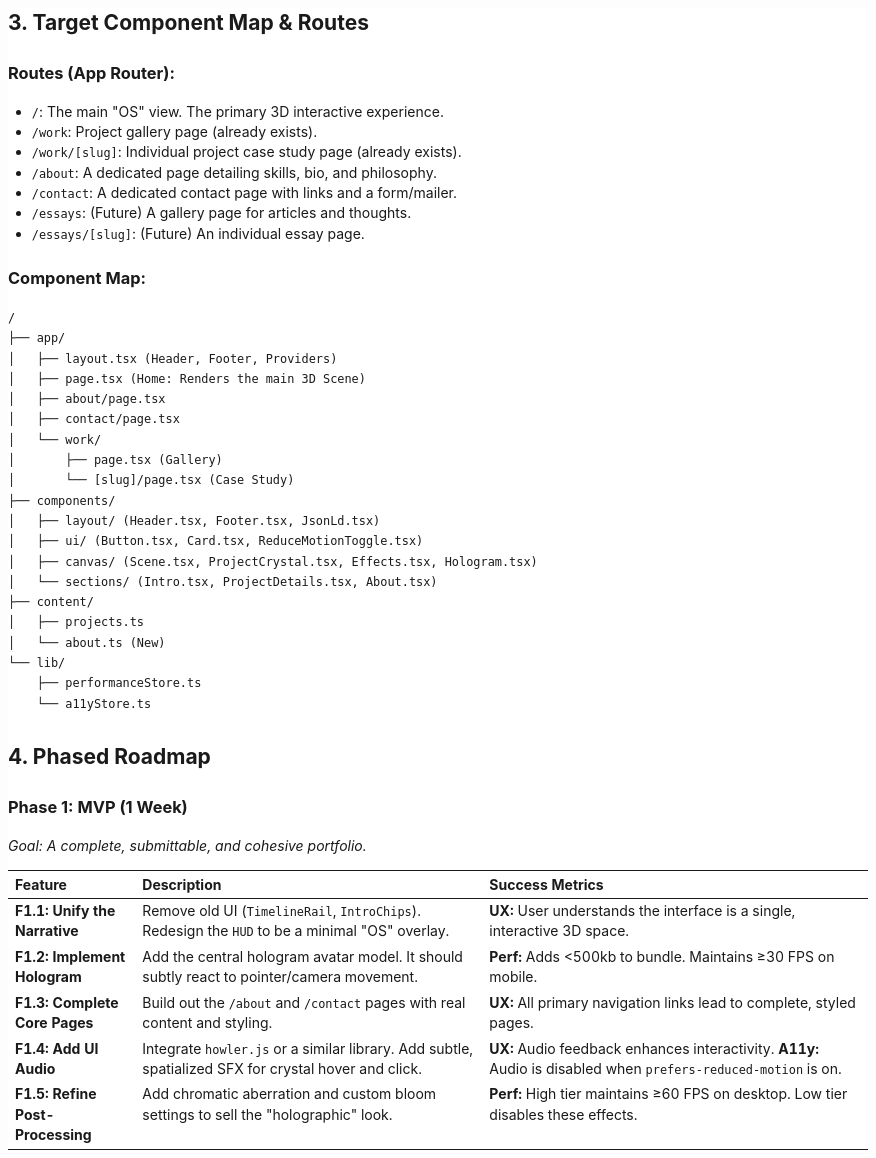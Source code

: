 ## 3. Target Component Map & Routes

### Routes (App Router):
*   `/`: The main "OS" view. The primary 3D interactive experience.
*   `/work`: Project gallery page (already exists).
*   `/work/[slug]`: Individual project case study page (already exists).
*   `/about`: A dedicated page detailing skills, bio, and philosophy.
*   `/contact`: A dedicated contact page with links and a form/mailer.
*   `/essays`: (Future) A gallery page for articles and thoughts.
*   `/essays/[slug]`: (Future) An individual essay page.

### Component Map:
```
/
├── app/
│   ├── layout.tsx (Header, Footer, Providers)
│   ├── page.tsx (Home: Renders the main 3D Scene)
│   ├── about/page.tsx
│   ├── contact/page.tsx
│   └── work/
│       ├── page.tsx (Gallery)
│       └── [slug]/page.tsx (Case Study)
├── components/
│   ├── layout/ (Header.tsx, Footer.tsx, JsonLd.tsx)
│   ├── ui/ (Button.tsx, Card.tsx, ReduceMotionToggle.tsx)
│   ├── canvas/ (Scene.tsx, ProjectCrystal.tsx, Effects.tsx, Hologram.tsx)
│   └── sections/ (Intro.tsx, ProjectDetails.tsx, About.tsx)
├── content/
│   ├── projects.ts
│   └── about.ts (New)
└── lib/
    ├── performanceStore.ts
    └── a11yStore.ts
```

## 4. Phased Roadmap

### Phase 1: MVP (1 Week)
*Goal: A complete, submittable, and cohesive portfolio.*

| Feature | Description | Success Metrics |
| :--- | :--- | :--- |
| **F1.1: Unify the Narrative** | Remove old UI (`TimelineRail`, `IntroChips`). Redesign the `HUD` to be a minimal "OS" overlay. | **UX:** User understands the interface is a single, interactive 3D space. |
| **F1.2: Implement Hologram** | Add the central hologram avatar model. It should subtly react to pointer/camera movement. | **Perf:** Adds <500kb to bundle. Maintains ≥30 FPS on mobile. |
| **F1.3: Complete Core Pages** | Build out the `/about` and `/contact` pages with real content and styling. | **UX:** All primary navigation links lead to complete, styled pages. |
| **F1.4: Add UI Audio** | Integrate `howler.js` or a similar library. Add subtle, spatialized SFX for crystal hover and click. | **UX:** Audio feedback enhances interactivity. **A11y:** Audio is disabled when `prefers-reduced-motion` is on. |
| **F1.5: Refine Post-Processing** | Add chromatic aberration and custom bloom settings to sell the "holographic" look. | **Perf:** High tier maintains ≥60 FPS on desktop. Low tier disables these effects. |
